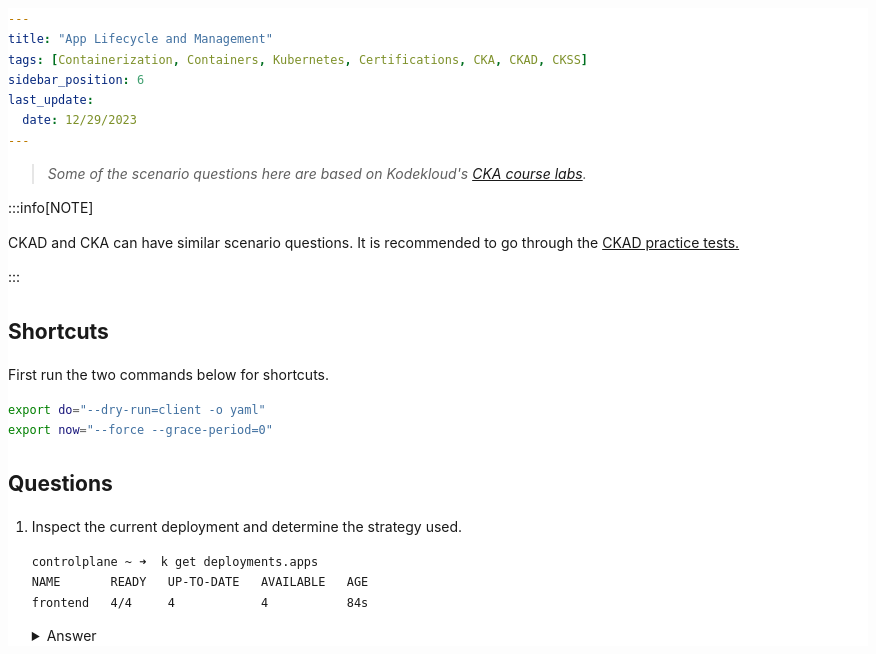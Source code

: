 ```yaml
---
title: "App Lifecycle and Management"
tags: [Containerization, Containers, Kubernetes, Certifications, CKA, CKAD, CKSS]
sidebar_position: 6
last_update:
  date: 12/29/2023
---
```




> *Some of the scenario questions here are based on Kodekloud's [CKA course labs](https://kodekloud.com/courses/ultimate-certified-kubernetes-administrator-cka-mock-exam/).*


:::info[NOTE]

CKAD and CKA can have similar scenario questions. 
It is recommended to go through the [CKAD practice tests.](/docs/015-Containerization/050-Exams/002-CKAD/015-Practice-Test-CKAD.md)

:::


## Shortcuts

First run the two commands below for shortcuts.

```bash
export do="--dry-run=client -o yaml" 
export now="--force --grace-period=0" 
```

## Questions


1. Inspect the current deployment and determine the strategy used.

    ```bash
    controlplane ~ ➜  k get deployments.apps 
    NAME       READY   UP-TO-DATE   AVAILABLE   AGE
    frontend   4/4     4            4           84s  
    ```

    <details>
      <summary> Answer </summary>
    
    ```bash
    controlplane ~ ➜  k describe deployments.apps frontend | grep -i strategy
    StrategyType:           RollingUpdate
    RollingUpdateStrategy:  25% max unavailable, 25% max surge
    ```
    
    </details>
      


